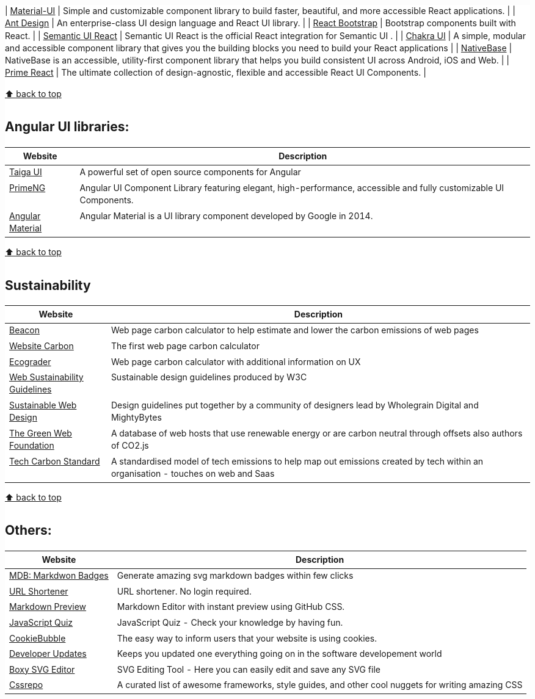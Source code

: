 | [Material-UI](https://mui.com/core/)                  | Simple and customizable component library to build faster, beautiful, and more accessible React applications.                   |
| [Ant Design](https://ant.design/)                     | An enterprise-class UI design language and React UI library.                                                                    |
| [React Bootstrap](https://react-bootstrap.github.io/) | Bootstrap components built with React.                                                                                          |
| [Semantic UI React](https://react.semantic-ui.com/)   | Semantic UI React is the official React integration for Semantic UI .                                                           |
| [Chakra UI](https://chakra-ui.com/)                   | A simple, modular and accessible component library that gives you the building blocks you need to build your React applications |
| [NativeBase](https://nativebase.io/)                  | NativeBase is an accessible, utility-first component library that helps you build consistent UI across Android, iOS and Web.    |
| [Prime React](https://primereact.org/)                | The ultimate collection of design-agnostic, flexible and accessible React UI Components.                                        |

[⬆ back to top](#table-of-contents)

## Angular UI libraries:

| Website                                           | Description                                                                                                        |
|---------------------------------------------------|--------------------------------------------------------------------------------------------------------------------|
| [Taiga UI](https://taiga-ui.dev/)                 | A powerful set of open source components for Angular                                                               |
| [PrimeNG](https://www.primefaces.org/primeng/)    | Angular UI Component Library featuring elegant, high-performance, accessible and fully customizable UI Components. |
| [Angular Material](https://material.angular.io/)  | Angular Material is a UI library component developed by Google in 2014.                                            |

[⬆ back to top](#table-of-contents)

## Sustainability

| Website                                                                     | Description                                                                                                        |
|---------------------------------------------------|--------------------------------------------------------------------------------------------------------------------|
| [Beacon](https://digitalbeacon.co)                                          | Web page carbon calculator to help estimate and lower the carbon emissions of web pages
| [Website Carbon](https://websitecarbon.com)                                 | The first web page carbon calculator
| [Ecograder](https://ecograder.com)                                          | Web page carbon calculator with additional information on UX
| [Web Sustainability Guidelines](https://w3c.github.io/sustainableweb-wsg/)  | Sustainable design guidelines produced by W3C
| [Sustainable Web Design](https://sustainablewebdesign.org/)                 | Design guidelines put together by a community of designers lead by Wholegrain Digital and MightyBytes
| [The Green Web Foundation](https://www.thegreenwebfoundation.org/)          | A database of web hosts that use renewable energy or are carbon neutral through offsets also authors of CO2.js
| [Tech Carbon Standard](https://www.techcarbonstandard.org/)                 | A standardised model of tech emissions to help map out emissions created by tech within an organisation - touches on web and Saas


[⬆ back to top](#table-of-contents)

## Others:

| Website                                                         | Description                                                                                        |
|-----------------------------------------------------------------|----------------------------------------------------------------------------------------------------|
| [MDB: Markdwon Badges](https://mdb.pushkaryadav.in/)            | Generate amazing svg markdown badges within few clicks                                             |
| [URL Shortener](https://cliow.com)                              | URL shortener. No login required.                                                                  |
| [Markdown Preview](https://freecodetools.org/markdown-preview/) | Markdown Editor with instant preview using GitHub CSS.                                             |
| [JavaScript Quiz](https://javascriptquiz.com)                   | JavaScript Quiz - Check your knowledge by having fun.                                              |
| [CookieBubble](https://cookiebubble.netlify.app)                | The easy way to inform users that your website is using cookies.                                   |
| [Developer Updates](https://www.developerupdates.com)           | Keeps you updated one everything going on in the software developement world                       |
| [Boxy SVG Editor](https://boxy-svg.com/)                        | SVG Editing Tool - Here you can easily edit and save any SVG file                                  |
| [Cssrepo](https://cssrepo.com/)                                 | A curated list of awesome frameworks, style guides, and other cool nuggets for writing amazing CSS |